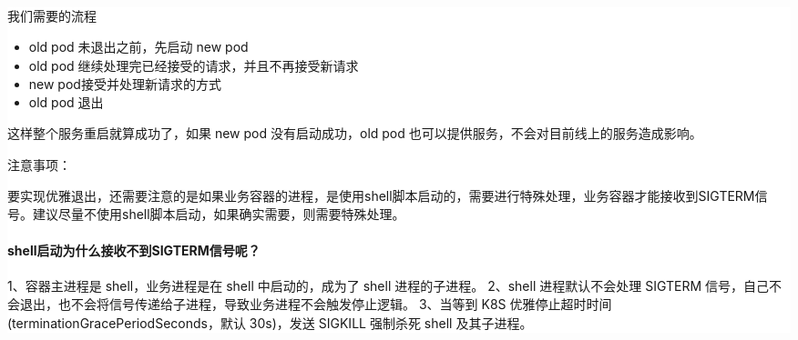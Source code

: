 我们需要的流程
* old pod 未退出之前，先启动 new pod
* old pod 继续处理完已经接受的请求，并且不再接受新请求
* new pod接受并处理新请求的方式
* old pod 退出

这样整个服务重启就算成功了，如果 new pod 没有启动成功，old pod 也可以提供服务，不会对目前线上的服务造成影响。


注意事项：

要实现优雅退出，还需要注意的是如果业务容器的进程，是使用shell脚本启动的，需要进行特殊处理，业务容器才能接收到SIGTERM信号。建议尽量不使用shell脚本启动，如果确实需要，则需要特殊处理。

#### shell启动为什么接收不到SIGTERM信号呢？
1、容器主进程是 shell，业务进程是在 shell 中启动的，成为了 shell 进程的子进程。
2、shell 进程默认不会处理 SIGTERM 信号，自己不会退出，也不会将信号传递给子进程，导致业务进程不会触发停止逻辑。
3、当等到 K8S 优雅停止超时时间 (terminationGracePeriodSeconds，默认 30s)，发送 SIGKILL 强制杀死 shell 及其子进程。




